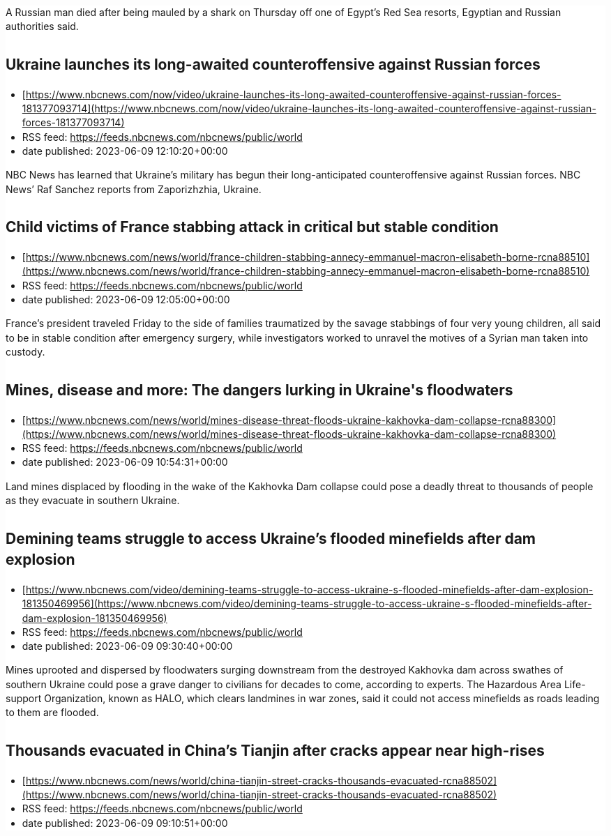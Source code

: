 A Russian man died after being mauled by a shark on Thursday off one of Egypt’s Red Sea resorts, Egyptian and Russian authorities said.

## Ukraine launches its long-awaited counteroffensive against Russian forces
 - [https://www.nbcnews.com/now/video/ukraine-launches-its-long-awaited-counteroffensive-against-russian-forces-181377093714](https://www.nbcnews.com/now/video/ukraine-launches-its-long-awaited-counteroffensive-against-russian-forces-181377093714)
 - RSS feed: https://feeds.nbcnews.com/nbcnews/public/world
 - date published: 2023-06-09 12:10:20+00:00

NBC News has learned that Ukraine’s military has begun their long-anticipated counteroffensive against Russian forces. NBC News’ Raf Sanchez reports from Zaporizhzhia, Ukraine.

## Child victims of France stabbing attack in critical but stable condition
 - [https://www.nbcnews.com/news/world/france-children-stabbing-annecy-emmanuel-macron-elisabeth-borne-rcna88510](https://www.nbcnews.com/news/world/france-children-stabbing-annecy-emmanuel-macron-elisabeth-borne-rcna88510)
 - RSS feed: https://feeds.nbcnews.com/nbcnews/public/world
 - date published: 2023-06-09 12:05:00+00:00

France’s president traveled Friday to the side of families traumatized by the savage stabbings of four very young children, all said to be in stable condition after emergency surgery, while investigators worked to unravel the motives of a Syrian man taken into custody.

## Mines, disease and more: The dangers lurking in Ukraine's floodwaters
 - [https://www.nbcnews.com/news/world/mines-disease-threat-floods-ukraine-kakhovka-dam-collapse-rcna88300](https://www.nbcnews.com/news/world/mines-disease-threat-floods-ukraine-kakhovka-dam-collapse-rcna88300)
 - RSS feed: https://feeds.nbcnews.com/nbcnews/public/world
 - date published: 2023-06-09 10:54:31+00:00

Land mines displaced by flooding in the wake of the Kakhovka Dam collapse could pose a deadly threat to thousands of people as they evacuate in southern Ukraine.

## Demining teams struggle to access Ukraine’s flooded minefields after dam explosion
 - [https://www.nbcnews.com/video/demining-teams-struggle-to-access-ukraine-s-flooded-minefields-after-dam-explosion-181350469956](https://www.nbcnews.com/video/demining-teams-struggle-to-access-ukraine-s-flooded-minefields-after-dam-explosion-181350469956)
 - RSS feed: https://feeds.nbcnews.com/nbcnews/public/world
 - date published: 2023-06-09 09:30:40+00:00

Mines uprooted and dispersed by floodwaters surging downstream from the destroyed Kakhovka dam across swathes of southern Ukraine could pose a grave danger to civilians for decades to come, according to experts. The Hazardous Area Life-support Organization, known as HALO, which clears landmines in war zones, said it could not access minefields as roads leading to them are flooded.

## Thousands evacuated in China’s Tianjin after cracks appear near high-rises
 - [https://www.nbcnews.com/news/world/china-tianjin-street-cracks-thousands-evacuated-rcna88502](https://www.nbcnews.com/news/world/china-tianjin-street-cracks-thousands-evacuated-rcna88502)
 - RSS feed: https://feeds.nbcnews.com/nbcnews/public/world
 - date published: 2023-06-09 09:10:51+00:00
